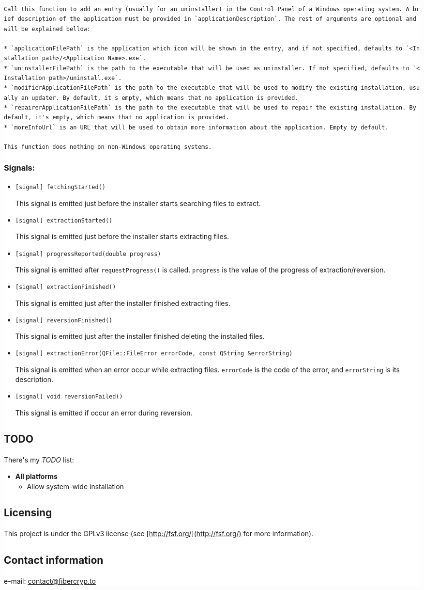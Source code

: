     Call this function to add an entry (usually for an uninstaller) in the Control Panel of a Windows operating system. A brief description of the application must be provided in `applicationDescription`. The rest of arguments are optional and will be explained bellow:

    * `applicationFilePath` is the application which icon will be shown in the entry, and if not specified, defaults to `<Installation path>/<Application Name>.exe`.
    * `uninstallerFilePath` is the path to the executable that will be used as uninstaller. If not specified, defaults to `<Installation path>/uninstall.exe`.
    * `modifierApplicationFilePath` is the path to the executable that will be used to modify the existing installation, usually an updater. By default, it's empty, which means that no application is provided.
    * `repairerApplicationFilePath` is the path to the executable that will be used to repair the existing installation. By default, it's empty, which means that no application is provided.
    * `moreInfoUrl` is an URL that will be used to obtain more information about the application. Empty by default.

    This function does nothing on non-Windows operating systems.


### Signals:

* `[signal] fetchingStarted()`
    
    This signal is emitted just before the installer starts searching files to extract.

* `[signal] extractionStarted()`
    
    This signal is emitted just before the installer starts extracting files.

* `[signal] progressReported(double progress)`
    
    This signal is emitted after `requestProgress()` is called. `progress` is the value of the progress of extraction/reversion.

* `[signal] extractionFinished()`
    
    This signal is emitted just after the installer finished extracting files.

* `[signal] reversionFinished()`
    
    This signal is emitted just after the installer finished deleting the installed files.

* `[signal] extractionError(QFile::FileError errorCode, const QString &errorString)`

    This signal is emitted when an error occur while extracting files. `errorCode` is the code of the error, and `errorString` is its description.

* `[signal] void reversionFailed()`

    This signal is emitted if occur an error during reversion.


## TODO

There's my *TODO* list:

* **All platforms**
    * Allow system-wide installation


## Licensing

This project is under the GPLv3 license (see [http://fsf.org/](http://fsf.org/) for more information).


## Contact information

e-mail: [contact@fibercryp.to](mailto:contact@fibercryp.to)
